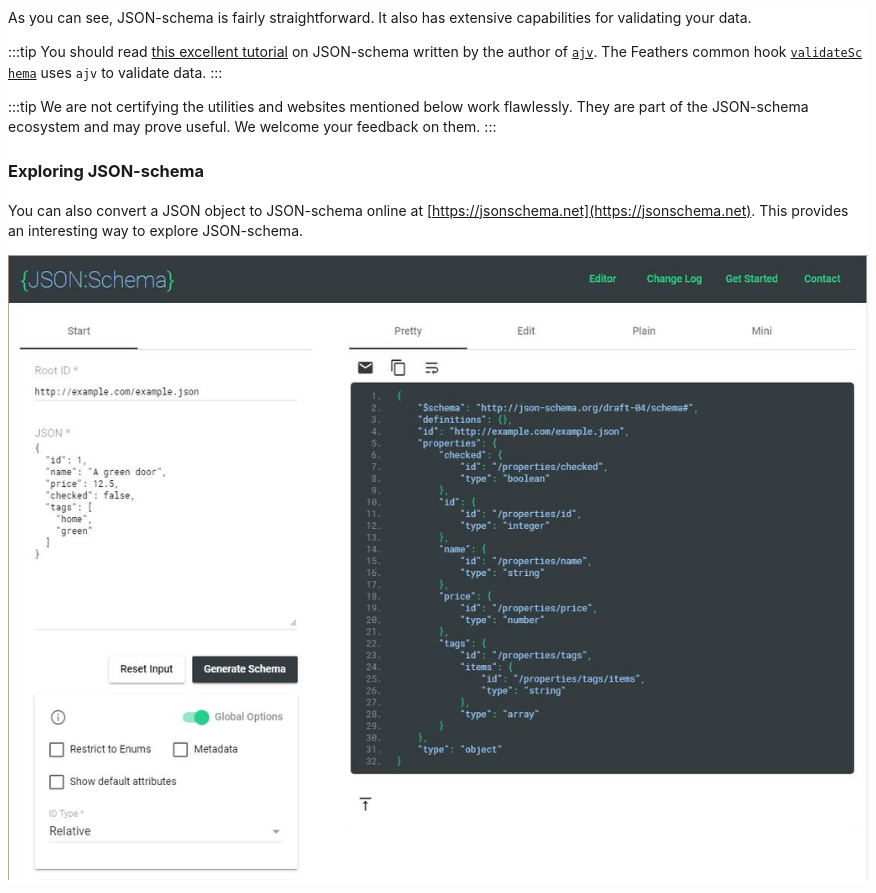 As you can see, JSON-schema is fairly straightforward.
It also has extensive capabilities for validating your data.

:::tip
You should read
[this excellent tutorial](https://code.tutsplus.com/tutorials/validating-data-with-json-schema-part-1--cms-25343)
on JSON-schema written by the author of
[`ajv`](https://github.com/epoberezkin/ajv).
The Feathers common hook
[`validateSchema`](../../api/hooks-common#validateSchema.md)
uses `ajv` to validate data.
:::

:::tip
We are not certifying the utilities and websites mentioned below work flawlessly.
They are part of the JSON-schema ecosystem and may prove useful.
We welcome your feedback on them.
:::

### Exploring JSON-schema

You can also convert a JSON object to JSON-schema online at
[https://jsonschema.net](https://jsonschema.net).
This provides an interesting way to explore JSON-schema.

![initial online page](../assets/online-1.jpg)
